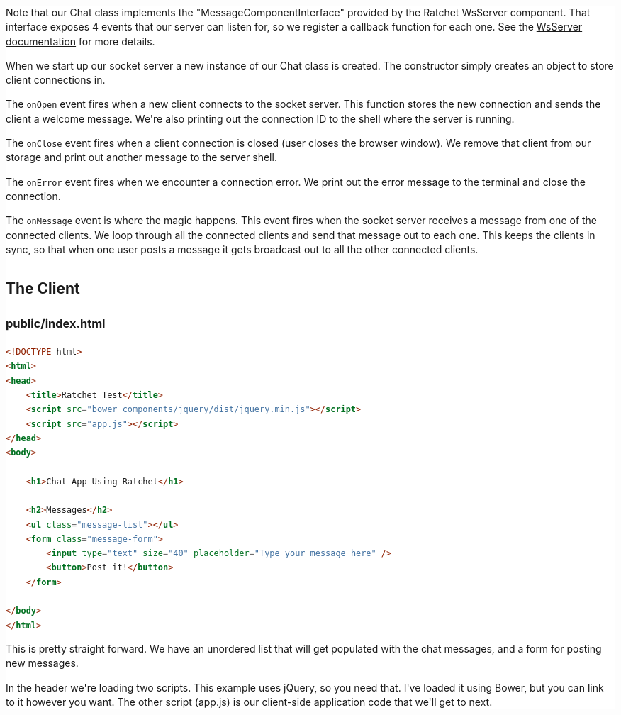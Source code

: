 Note that our Chat class implements the "MessageComponentInterface" provided by the Ratchet WsServer component. That interface exposes 4 events that our server can listen for, so we register a callback function for each one. See the <a href="http://socketo.me/docs/websocket" target="_blank">WsServer documentation</a> for more details.

When we start up our socket server a new instance of our Chat class is created. The constructor simply creates an object to store client connections in.

The `onOpen` event fires when a new client connects to the socket server. This function stores the new connection and sends the client a welcome message. We're also printing out the connection ID to the shell where the server is running.

The `onClose` event fires when a client connection is closed (user closes the browser window). We remove that client from our storage and print out another message to the server shell.

The `onError` event fires when we encounter a connection error. We print out the error message to the terminal and close the connection.

The `onMessage` event is where the magic happens. This event fires when the socket server receives a message from one of the connected clients. We loop through all the connected clients and send that message out to each one. This keeps the clients in sync, so that when one user posts a message it gets broadcast out to all the other connected clients.

## The Client

### public/index.html

```html
<!DOCTYPE html>
<html>
<head>
    <title>Ratchet Test</title>
    <script src="bower_components/jquery/dist/jquery.min.js"></script>
    <script src="app.js"></script>
</head>
<body>

    <h1>Chat App Using Ratchet</h1>

    <h2>Messages</h2>
    <ul class="message-list"></ul>
    <form class="message-form">
        <input type="text" size="40" placeholder="Type your message here" />
        <button>Post it!</button>
    </form>

</body>
</html>
```

This is pretty straight forward. We have an unordered list that will get populated with the chat messages, and a form for posting new messages.

In the header we're loading two scripts. This example uses jQuery, so you need that. I've loaded it using Bower, but you can link to it however you want. The other script (app.js) is our client-side application code that we'll get to next.
